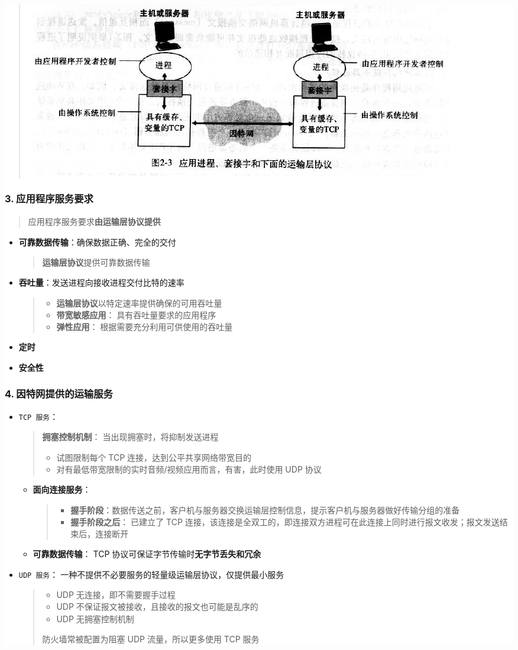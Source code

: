   > ![](../../pics/net/internet2_1.png)

### 3. 应用程序服务要求

> 应用程序服务要求**由运输层协议提供** 

- **可靠数据传输**：确保数据正确、完全的交付

  > **运输层协议**提供可靠数据传输

- **吞吐量**：发送进程向接收进程交付比特的速率

  > - **运输层协议**以特定速率提供确保的可用吞吐量
  > - **带宽敏感应用**： 具有吞吐量要求的应用程序
  > - **弹性应用**： 根据需要充分利用可供使用的吞吐量

- **定时**

- **安全性**

### 4. 因特网提供的运输服务

- `TCP 服务`： 

  > **拥塞控制机制**： 当出现拥塞时，将抑制发送进程
  >
  > - 试图限制每个 TCP 连接，达到公平共享网络带宽目的
  > - 对有最低带宽限制的实时音频/视频应用而言，有害，此时使用 UDP 协议

  - **面向连接服务**： 

    > - **握手阶段**：数据传送之前，客户机与服务器交换运输层控制信息，提示客户机与服务器做好传输分组的准备
    > - **握手阶段之后**： 已建立了 TCP 连接，该连接是全双工的，即连接双方进程可在此连接上同时进行报文收发；报文发送结束后，连接断开

  - **可靠数据传输**： TCP 协议可保证字节传输时**无字节丢失和冗余**

- `UDP 服务`： 一种不提供不必要服务的轻量级运输层协议，仅提供最小服务

  > - UDP 无连接，即不需要握手过程
  > - UDP 不保证报文被接收，且接收的报文也可能是乱序的
  > - UDP 无拥塞控制机制
  >
  > 防火墙常被配置为阻塞 UDP 流量，所以更多使用 TCP 服务
